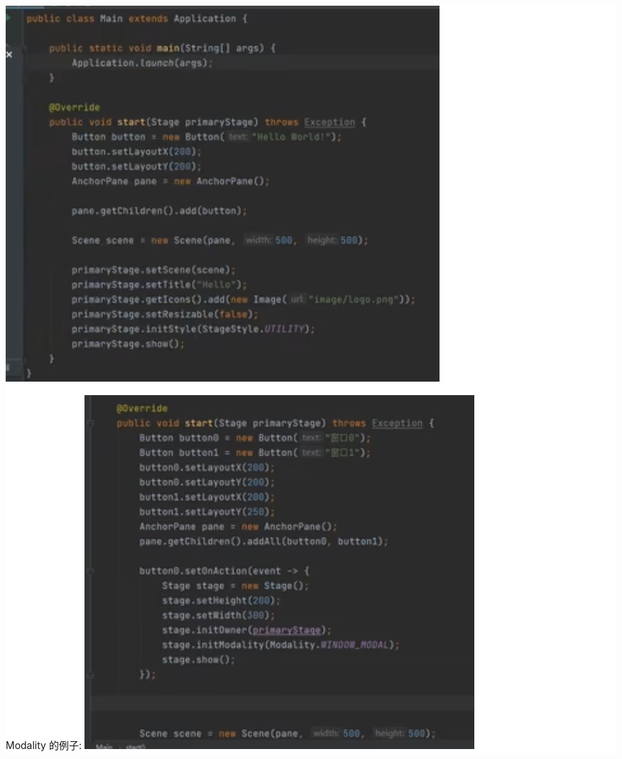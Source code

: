 ![](image/Pasted%20image%2020230505183925.png)

Modality 的例子:
![](image/Pasted%20image%2020230505183339.png)
